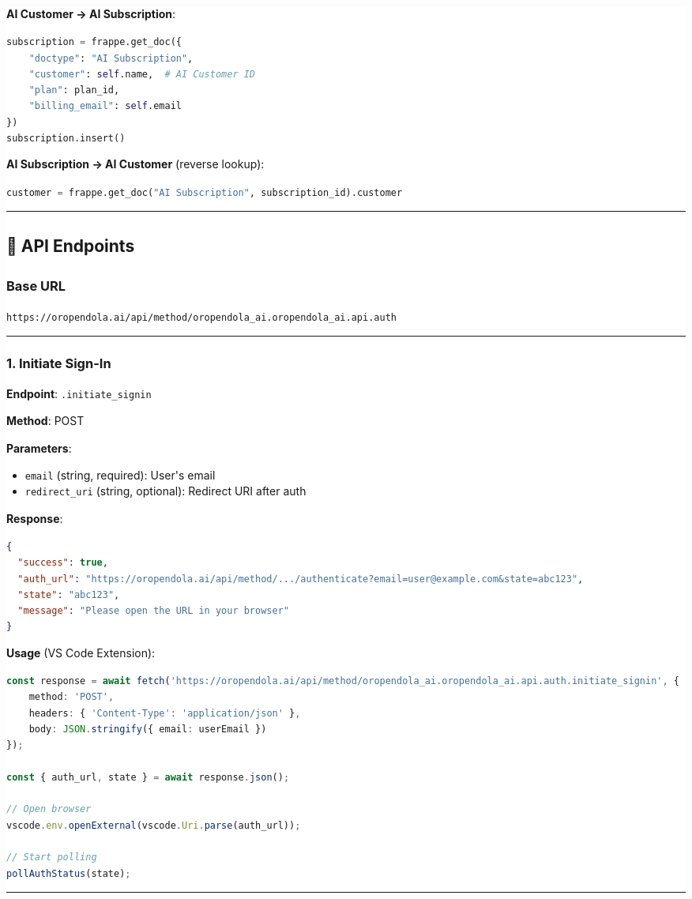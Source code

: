 
**AI Customer → AI Subscription**:
```python
subscription = frappe.get_doc({
    "doctype": "AI Subscription",
    "customer": self.name,  # AI Customer ID
    "plan": plan_id,
    "billing_email": self.email
})
subscription.insert()
```

**AI Subscription → AI Customer** (reverse lookup):
```python
customer = frappe.get_doc("AI Subscription", subscription_id).customer
```

---

## 🔑 API Endpoints

### Base URL
```
https://oropendola.ai/api/method/oropendola_ai.oropendola_ai.api.auth
```

---

### 1. **Initiate Sign-In**

**Endpoint**: `.initiate_signin`

**Method**: POST

**Parameters**:
- `email` (string, required): User's email
- `redirect_uri` (string, optional): Redirect URI after auth

**Response**:
```json
{
  "success": true,
  "auth_url": "https://oropendola.ai/api/method/.../authenticate?email=user@example.com&state=abc123",
  "state": "abc123",
  "message": "Please open the URL in your browser"
}
```

**Usage** (VS Code Extension):
```typescript
const response = await fetch('https://oropendola.ai/api/method/oropendola_ai.oropendola_ai.api.auth.initiate_signin', {
    method: 'POST',
    headers: { 'Content-Type': 'application/json' },
    body: JSON.stringify({ email: userEmail })
});

const { auth_url, state } = await response.json();

// Open browser
vscode.env.openExternal(vscode.Uri.parse(auth_url));

// Start polling
pollAuthStatus(state);
```

---